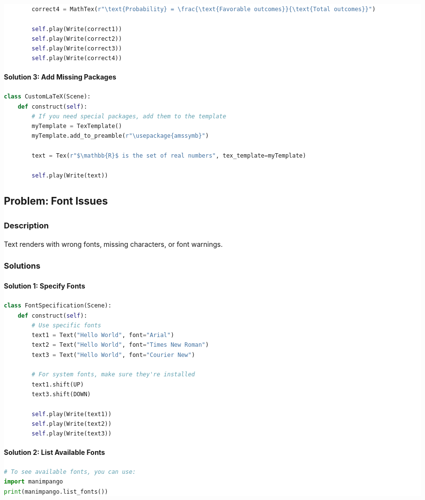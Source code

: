```python
        correct4 = MathTex(r"\text{Probability} = \frac{\text{Favorable outcomes}}{\text{Total outcomes}}")
        
        self.play(Write(correct1))
        self.play(Write(correct2))
        self.play(Write(correct3))
        self.play(Write(correct4))
```

#### Solution 3: Add Missing Packages
```python
class CustomLaTeX(Scene):
    def construct(self):
        # If you need special packages, add them to the template
        myTemplate = TexTemplate()
        myTemplate.add_to_preamble(r"\usepackage{amssymb}")
        
        text = Tex(r"$\mathbb{R}$ is the set of real numbers", tex_template=myTemplate)
        
        self.play(Write(text))
```

## Problem: Font Issues

### Description
Text renders with wrong fonts, missing characters, or font warnings.

### Solutions

#### Solution 1: Specify Fonts
```python
class FontSpecification(Scene):
    def construct(self):
        # Use specific fonts
        text1 = Text("Hello World", font="Arial")
        text2 = Text("Hello World", font="Times New Roman")
        text3 = Text("Hello World", font="Courier New")
        
        # For system fonts, make sure they're installed
        text1.shift(UP)
        text3.shift(DOWN)
        
        self.play(Write(text1))
        self.play(Write(text2))
        self.play(Write(text3))
```

#### Solution 2: List Available Fonts
```python
# To see available fonts, you can use:
import manimpango
print(manimpango.list_fonts())
```
